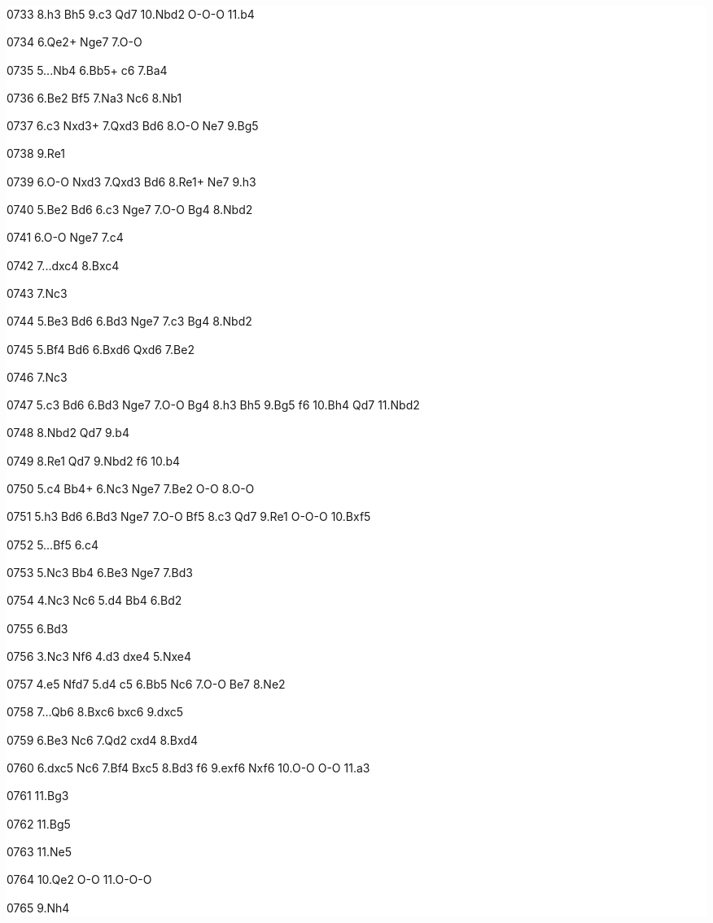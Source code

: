 0733 8.h3 Bh5 9.c3 Qd7 10.Nbd2 O-O-O 11.b4

0734 6.Qe2+ Nge7 7.O-O

0735 5...Nb4 6.Bb5+ c6 7.Ba4

0736 6.Be2 Bf5 7.Na3 Nc6 8.Nb1

0737 6.c3 Nxd3+ 7.Qxd3 Bd6 8.O-O Ne7 9.Bg5

0738 9.Re1

0739 6.O-O Nxd3 7.Qxd3 Bd6 8.Re1+ Ne7 9.h3

0740 5.Be2 Bd6 6.c3 Nge7 7.O-O Bg4 8.Nbd2

0741 6.O-O Nge7 7.c4

0742 7...dxc4 8.Bxc4

0743 7.Nc3

0744 5.Be3 Bd6 6.Bd3 Nge7 7.c3 Bg4 8.Nbd2

0745 5.Bf4 Bd6 6.Bxd6 Qxd6 7.Be2

0746 7.Nc3

0747 5.c3 Bd6 6.Bd3 Nge7 7.O-O Bg4 8.h3 Bh5 9.Bg5 f6 10.Bh4 Qd7 11.Nbd2

0748 8.Nbd2 Qd7 9.b4

0749 8.Re1 Qd7 9.Nbd2 f6 10.b4

0750 5.c4 Bb4+ 6.Nc3 Nge7 7.Be2 O-O 8.O-O

0751 5.h3 Bd6 6.Bd3 Nge7 7.O-O Bf5 8.c3 Qd7 9.Re1 O-O-O 10.Bxf5

0752 5...Bf5 6.c4

0753 5.Nc3 Bb4 6.Be3 Nge7 7.Bd3

0754 4.Nc3 Nc6 5.d4 Bb4 6.Bd2

0755 6.Bd3

0756 3.Nc3 Nf6 4.d3 dxe4 5.Nxe4

0757 4.e5 Nfd7 5.d4 c5 6.Bb5 Nc6 7.O-O Be7 8.Ne2

0758 7...Qb6 8.Bxc6 bxc6 9.dxc5

0759 6.Be3 Nc6 7.Qd2 cxd4 8.Bxd4

0760 6.dxc5 Nc6 7.Bf4 Bxc5 8.Bd3 f6 9.exf6 Nxf6 10.O-O O-O 11.a3

0761 11.Bg3

0762 11.Bg5

0763 11.Ne5

0764 10.Qe2 O-O 11.O-O-O

0765 9.Nh4
